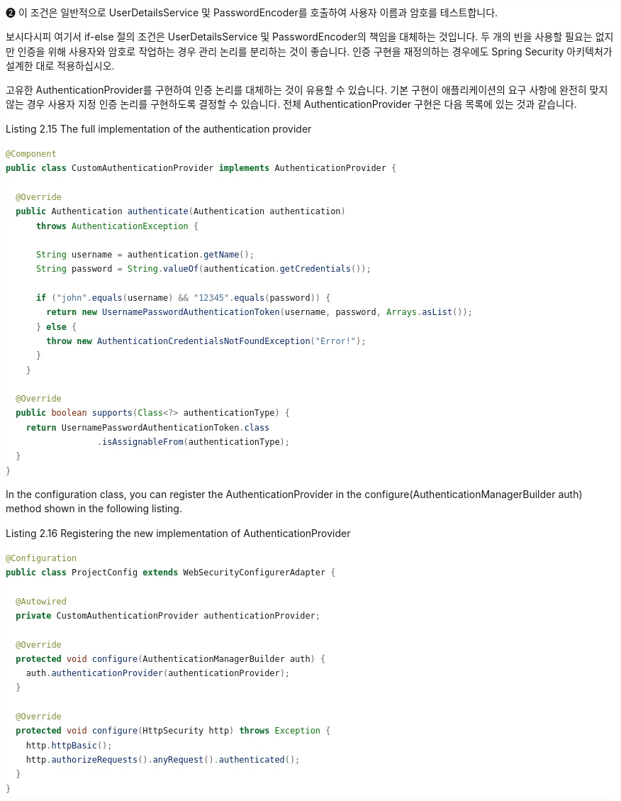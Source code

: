❷ 이 조건은 일반적으로 UserDetailsService 및 PasswordEncoder를 호출하여 사용자 이름과 암호를 테스트합니다.

보시다시피 여기서 if-else 절의 조건은 UserDetailsService 및 PasswordEncoder의 책임을 대체하는 것입니다. 두 개의 빈을 사용할 필요는 없지만 인증을 위해 사용자와 암호로 작업하는 경우 관리 논리를 분리하는 것이 좋습니다. 인증 구현을 재정의하는 경우에도 Spring Security 아키텍처가 설계한 대로 적용하십시오.

고유한 AuthenticationProvider를 구현하여 인증 논리를 대체하는 것이 유용할 수 있습니다. 기본 구현이 애플리케이션의 요구 사항에 완전히 맞지 않는 경우 사용자 지정 인증 논리를 구현하도록 결정할 수 있습니다. 전체 AuthenticationProvider 구현은 다음 목록에 있는 것과 같습니다.

Listing 2.15 The full implementation of the authentication provider
```java
@Component
public class CustomAuthenticationProvider implements AuthenticationProvider {

  @Override
  public Authentication authenticate(Authentication authentication) 
      throws AuthenticationException {
      
      String username = authentication.getName();
      String password = String.valueOf(authentication.getCredentials());

      if ("john".equals(username) && "12345".equals(password)) {
        return new UsernamePasswordAuthenticationToken(username, password, Arrays.asList());
      } else {
        throw new AuthenticationCredentialsNotFoundException("Error!");
      }
    }

  @Override
  public boolean supports(Class<?> authenticationType) {
    return UsernamePasswordAuthenticationToken.class
                  .isAssignableFrom(authenticationType);
  }
}
```

In the configuration class, you can register the AuthenticationProvider in the configure(AuthenticationManagerBuilder auth) method shown in the following listing.

Listing 2.16 Registering the new implementation of AuthenticationProvider
```java
@Configuration
public class ProjectConfig extends WebSecurityConfigurerAdapter {

  @Autowired
  private CustomAuthenticationProvider authenticationProvider;

  @Override
  protected void configure(AuthenticationManagerBuilder auth) {
    auth.authenticationProvider(authenticationProvider);
  }

  @Override
  protected void configure(HttpSecurity http) throws Exception {
    http.httpBasic();
    http.authorizeRequests().anyRequest().authenticated();
  }
}
```
